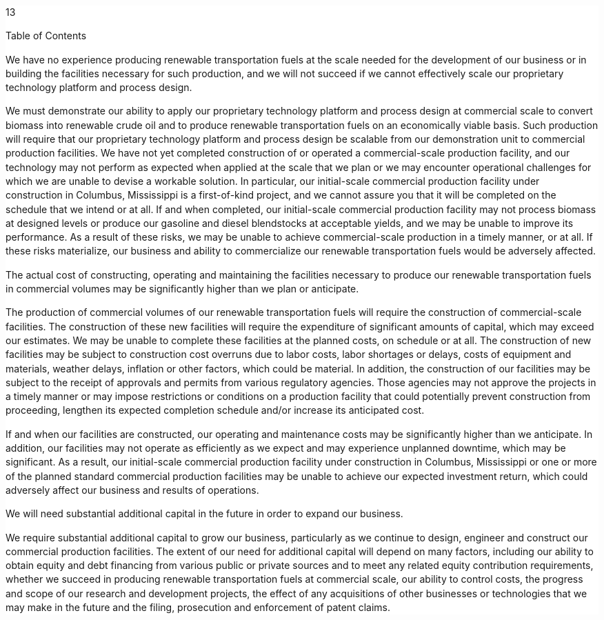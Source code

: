13

Table of Contents

We have no experience producing renewable transportation fuels at the scale needed for the development of our business or in building the facilities necessary for such production, and we will not succeed if we cannot effectively scale our proprietary technology platform and process design.
 
We must demonstrate our ability to apply our proprietary technology platform and process design at commercial scale to convert biomass into renewable crude oil and to produce renewable transportation fuels on an economically viable basis. Such production will require that our proprietary technology platform and process design be scalable from our demonstration unit to commercial production facilities. We have not yet completed construction of or operated a commercial-scale production facility, and our technology may not perform as expected when applied at the scale that we plan or we may encounter operational challenges for which we are unable to devise a workable solution. In particular, our initial-scale commercial production facility under construction in Columbus, Mississippi is a first-of-kind project, and we cannot assure you that it will be completed on the schedule that we intend or at all. If and when completed, our initial-scale commercial production facility may not process biomass at designed levels or produce our gasoline and diesel blendstocks at acceptable yields, and we may be unable to improve its performance. As a result of these risks, we may be unable to achieve commercial-scale production in a timely manner, or at all. If these risks materialize, our business and ability to commercialize our renewable transportation fuels would be adversely affected.
 
The actual cost of constructing, operating and maintaining the facilities necessary to produce our renewable transportation fuels in commercial volumes may be significantly higher than we plan or anticipate.
 
The production of commercial volumes of our renewable transportation fuels will require the construction of commercial-scale facilities. The construction of these new facilities will require the expenditure of significant amounts of capital, which may exceed our estimates. We may be unable to complete these facilities at the planned costs, on schedule or at all. The construction of new facilities may be subject to construction cost overruns due to labor costs, labor shortages or delays, costs of equipment and materials, weather delays, inflation or other factors, which could be material. In addition, the construction of our facilities may be subject to the receipt of approvals and permits from various regulatory agencies. Those agencies may not approve the projects in a timely manner or may impose restrictions or conditions on a production facility that could potentially prevent construction from proceeding, lengthen its expected completion schedule and/or increase its anticipated cost.
 
If and when our facilities are constructed, our operating and maintenance costs may be significantly higher than we anticipate. In addition, our facilities may not operate as efficiently as we expect and may experience unplanned downtime, which may be significant. As a result, our initial-scale commercial production facility under construction in Columbus, Mississippi or one or more of the planned standard commercial production facilities may be unable to achieve our expected investment return, which could adversely affect our business and results of operations.
 
We will need substantial additional capital in the future in order to expand our business.
 
We require substantial additional capital to grow our business, particularly as we continue to design, engineer and construct our commercial production facilities. The extent of our need for additional capital will depend on many factors, including our ability to obtain equity and debt financing from various public or private sources and to meet any related equity contribution requirements, whether we succeed in producing renewable transportation fuels at commercial scale, our ability to control costs, the progress and scope of our research and development projects, the effect of any acquisitions of other businesses or technologies that we may make in the future and the filing, prosecution and enforcement of patent claims.
 